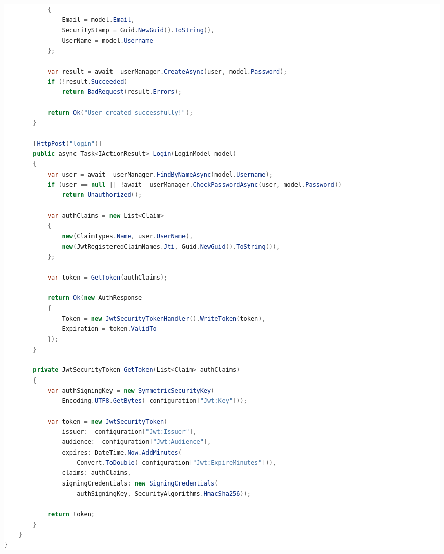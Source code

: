```csharp
            {
                Email = model.Email,
                SecurityStamp = Guid.NewGuid().ToString(),
                UserName = model.Username
            };

            var result = await _userManager.CreateAsync(user, model.Password);
            if (!result.Succeeded)
                return BadRequest(result.Errors);

            return Ok("User created successfully!");
        }

        [HttpPost("login")]
        public async Task<IActionResult> Login(LoginModel model)
        {
            var user = await _userManager.FindByNameAsync(model.Username);
            if (user == null || !await _userManager.CheckPasswordAsync(user, model.Password))
                return Unauthorized();

            var authClaims = new List<Claim>
            {
                new(ClaimTypes.Name, user.UserName),
                new(JwtRegisteredClaimNames.Jti, Guid.NewGuid().ToString()),
            };

            var token = GetToken(authClaims);

            return Ok(new AuthResponse
            {
                Token = new JwtSecurityTokenHandler().WriteToken(token),
                Expiration = token.ValidTo
            });
        }

        private JwtSecurityToken GetToken(List<Claim> authClaims)
        {
            var authSigningKey = new SymmetricSecurityKey(
                Encoding.UTF8.GetBytes(_configuration["Jwt:Key"]));

            var token = new JwtSecurityToken(
                issuer: _configuration["Jwt:Issuer"],
                audience: _configuration["Jwt:Audience"],
                expires: DateTime.Now.AddMinutes(
                    Convert.ToDouble(_configuration["Jwt:ExpireMinutes"])),
                claims: authClaims,
                signingCredentials: new SigningCredentials(
                    authSigningKey, SecurityAlgorithms.HmacSha256));

            return token;
        }
    }
}
```
